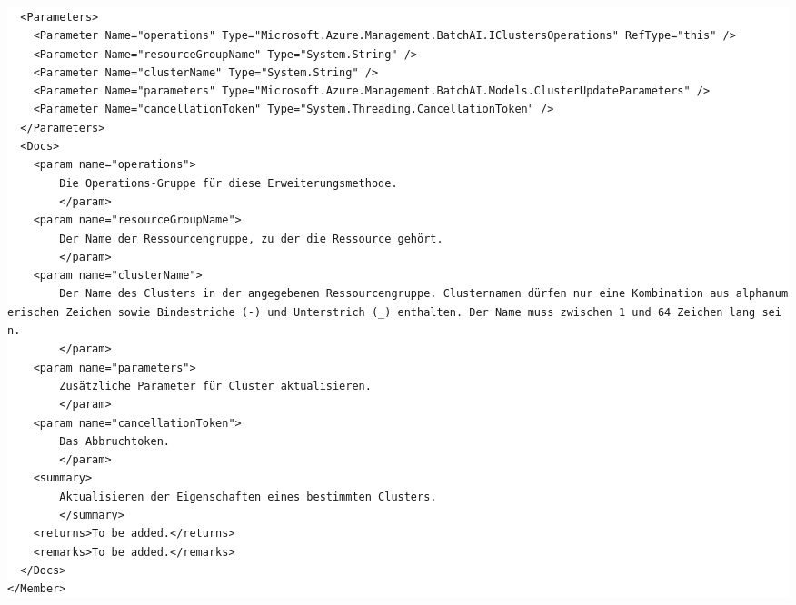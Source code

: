       <Parameters>
        <Parameter Name="operations" Type="Microsoft.Azure.Management.BatchAI.IClustersOperations" RefType="this" />
        <Parameter Name="resourceGroupName" Type="System.String" />
        <Parameter Name="clusterName" Type="System.String" />
        <Parameter Name="parameters" Type="Microsoft.Azure.Management.BatchAI.Models.ClusterUpdateParameters" />
        <Parameter Name="cancellationToken" Type="System.Threading.CancellationToken" />
      </Parameters>
      <Docs>
        <param name="operations">
            Die Operations-Gruppe für diese Erweiterungsmethode.
            </param>
        <param name="resourceGroupName">
            Der Name der Ressourcengruppe, zu der die Ressource gehört.
            </param>
        <param name="clusterName">
            Der Name des Clusters in der angegebenen Ressourcengruppe. Clusternamen dürfen nur eine Kombination aus alphanumerischen Zeichen sowie Bindestriche (-) und Unterstrich (_) enthalten. Der Name muss zwischen 1 und 64 Zeichen lang sein.
            </param>
        <param name="parameters">
            Zusätzliche Parameter für Cluster aktualisieren.
            </param>
        <param name="cancellationToken">
            Das Abbruchtoken.
            </param>
        <summary>
            Aktualisieren der Eigenschaften eines bestimmten Clusters.
            </summary>
        <returns>To be added.</returns>
        <remarks>To be added.</remarks>
      </Docs>
    </Member>
  </Members>
</Type>